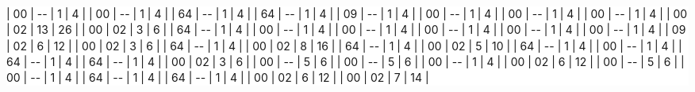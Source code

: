 | 00 | -- | 1 | 4 |
| 00 | -- | 1 | 4 |
| 64 | -- | 1 | 4 |
| 64 | -- | 1 | 4 |
| 09 | -- | 1 | 4 |
| 00 | -- | 1 | 4 |
| 00 | -- | 1 | 4 |
| 00 | -- | 1 | 4 |
| 00 | 02 | 13 | 26 |
| 00 | 02 | 3 | 6 |
| 64 | -- | 1 | 4 |
| 00 | -- | 1 | 4 |
| 00 | -- | 1 | 4 |
| 00 | -- | 1 | 4 |
| 00 | -- | 1 | 4 |
| 00 | -- | 1 | 4 |
| 09 | 02 | 6 | 12 |
| 00 | 02 | 3 | 6 |
| 64 | -- | 1 | 4 |
| 00 | 02 | 8 | 16 |
| 64 | -- | 1 | 4 |
| 00 | 02 | 5 | 10 |
| 64 | -- | 1 | 4 |
| 00 | -- | 1 | 4 |
| 64 | -- | 1 | 4 |
| 64 | -- | 1 | 4 |
| 00 | 02 | 3 | 6 |
| 00 | -- | 5 | 6 |
| 00 | -- | 5 | 6 |
| 00 | -- | 1 | 4 |
| 00 | 02 | 6 | 12 |
| 00 | -- | 5 | 6 |
| 00 | -- | 1 | 4 |
| 64 | -- | 1 | 4 |
| 64 | -- | 1 | 4 |
| 00 | 02 | 6 | 12 |
| 00 | 02 | 7 | 14 |